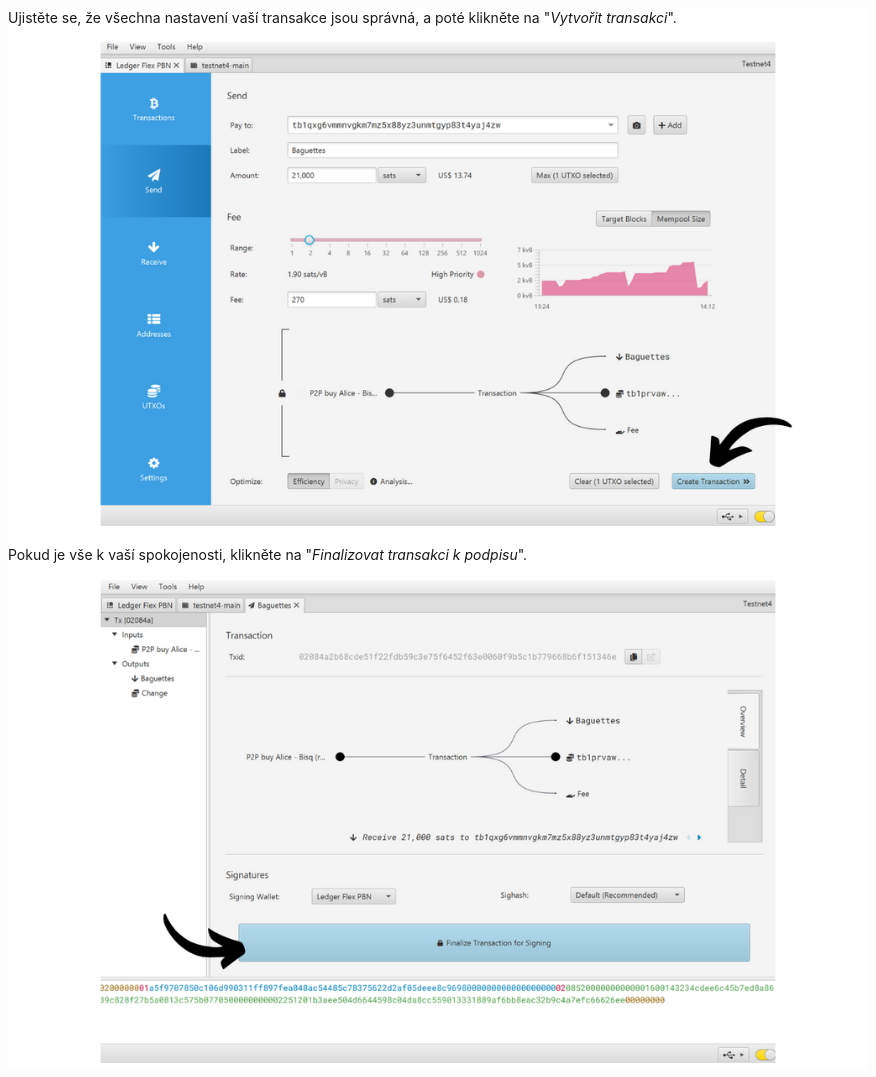Ujistěte se, že všechna nastavení vaší transakce jsou správná, a poté klikněte na "*Vytvořit transakci*".

![LEDGER FLEX](assets/notext/68.webp)

Pokud je vše k vaší spokojenosti, klikněte na "*Finalizovat transakci k podpisu*".

![LEDGER FLEX](assets/notext/69.webp)
